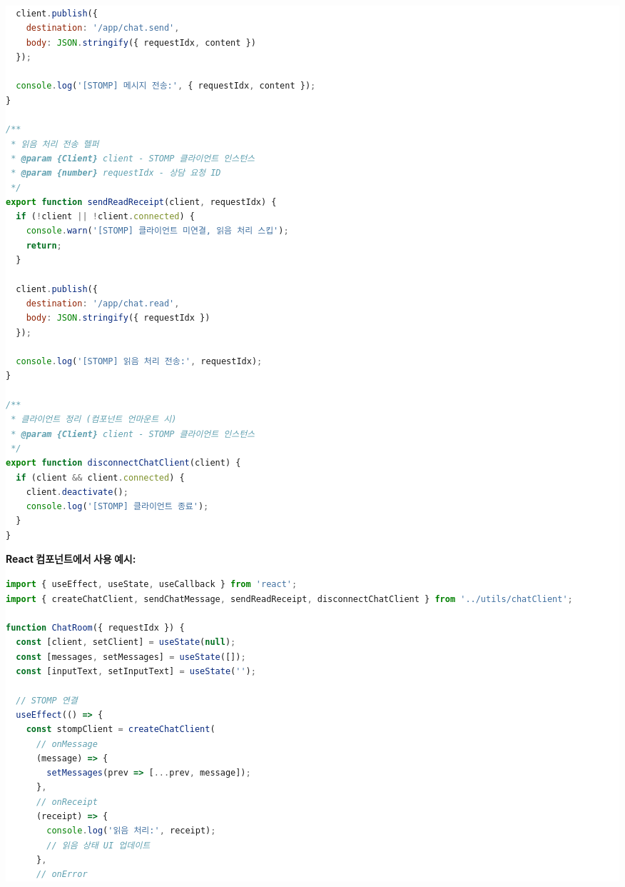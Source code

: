 ```js
  client.publish({
    destination: '/app/chat.send',
    body: JSON.stringify({ requestIdx, content })
  });

  console.log('[STOMP] 메시지 전송:', { requestIdx, content });
}

/**
 * 읽음 처리 전송 헬퍼
 * @param {Client} client - STOMP 클라이언트 인스턴스
 * @param {number} requestIdx - 상담 요청 ID
 */
export function sendReadReceipt(client, requestIdx) {
  if (!client || !client.connected) {
    console.warn('[STOMP] 클라이언트 미연결, 읽음 처리 스킵');
    return;
  }

  client.publish({
    destination: '/app/chat.read',
    body: JSON.stringify({ requestIdx })
  });

  console.log('[STOMP] 읽음 처리 전송:', requestIdx);
}

/**
 * 클라이언트 정리 (컴포넌트 언마운트 시)
 * @param {Client} client - STOMP 클라이언트 인스턴스
 */
export function disconnectChatClient(client) {
  if (client && client.connected) {
    client.deactivate();
    console.log('[STOMP] 클라이언트 종료');
  }
}
```

**React 컴포넌트에서 사용 예시:**

```jsx
import { useEffect, useState, useCallback } from 'react';
import { createChatClient, sendChatMessage, sendReadReceipt, disconnectChatClient } from '../utils/chatClient';

function ChatRoom({ requestIdx }) {
  const [client, setClient] = useState(null);
  const [messages, setMessages] = useState([]);
  const [inputText, setInputText] = useState('');

  // STOMP 연결
  useEffect(() => {
    const stompClient = createChatClient(
      // onMessage
      (message) => {
        setMessages(prev => [...prev, message]);
      },
      // onReceipt
      (receipt) => {
        console.log('읽음 처리:', receipt);
        // 읽음 상태 UI 업데이트
      },
      // onError
```